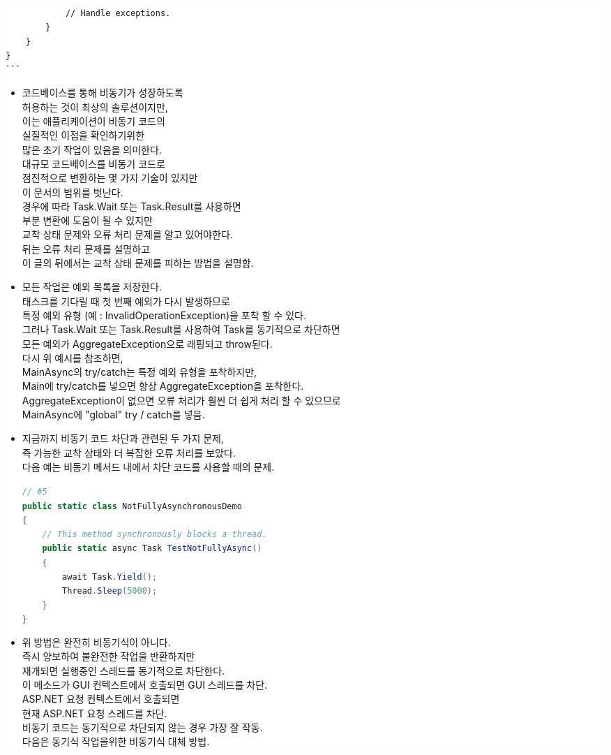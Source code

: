                 // Handle exceptions.
            }
        }
    }
    ```
- 코드베이스를 통해 비동기가 성장하도록  
허용하는 것이 최상의 솔루션이지만,  
이는 애플리케이션이 비동기 코드의  
실질적인 이점을 확인하기위한  
많은 초기 작업이 있음을 의미한다.  
대규모 코드베이스를 비동기 코드로  
점진적으로 변환하는 몇 가지 기술이 있지만  
이 문서의 범위를 벗난다.  
경우에 따라 Task.Wait 또는 Task.Result를 사용하면  
부분 변환에 도움이 될 수 있지만  
교착 상태 문제와 오류 처리 문제를 알고 있어야한다.  
뒤는 오류 처리 문제를 설명하고  
이 글의 뒤에서는 교착 상태 문제를 피하는 방법을 설명함.

- 모든 작업은 예외 목록을 저장한다.  
태스크를 기다릴 때 첫 번째 예외가 다시 발생하므로  
특정 예외 유형 (예 : InvalidOperationException)을 포착 할 수 있다.  
그러나 Task.Wait 또는 Task.Result를 사용하여 Task를 동기적으로 차단하면  
모든 예외가 AggregateException으로 래핑되고 throw된다.  
다시 위 예시를 참조하면,    
MainAsync의 try/catch는 특정 예외 유형을 포착하지만,  
Main에 try/catch를 넣으면 항상 AggregateException을 포착한다.  
AggregateException이 없으면 오류 처리가 훨씬 더 쉽게 처리 할 수 있으므로  
MainAsync에 "global" try / catch를 넣음.

- 지금까지 비동기 코드 차단과 관련된 두 가지 문제,  
즉 가능한 교착 상태와 더 복잡한 오류 처리를 보았다.  
다음 예는 비동기 메서드 내에서 차단 코드를 사용할 때의 문제.  

  ```c#
  // #5
  public static class NotFullyAsynchronousDemo
  {
      // This method synchronously blocks a thread.
      public static async Task TestNotFullyAsync()
      {
          await Task.Yield();
          Thread.Sleep(5000);
      }
  }
  ```

- 위 방법은 완전히 비동기식이 아니다.  
즉시 양보하여 불완전한 작업을 반환하지만  
재개되면 실행중인 스레드를 동기적으로 차단한다.  
이 메소드가 GUI 컨텍스트에서 호출되면 GUI 스레드를 차단.  
ASP.NET 요청 컨텍스트에서 호출되면  
현재 ASP.NET 요청 스레드를 차단.  
비동기 코드는 동기적으로 차단되지 않는 경우 가장 잘 작동.  
다음은 동기식 작업을위한 비동기식 대체 방법.
